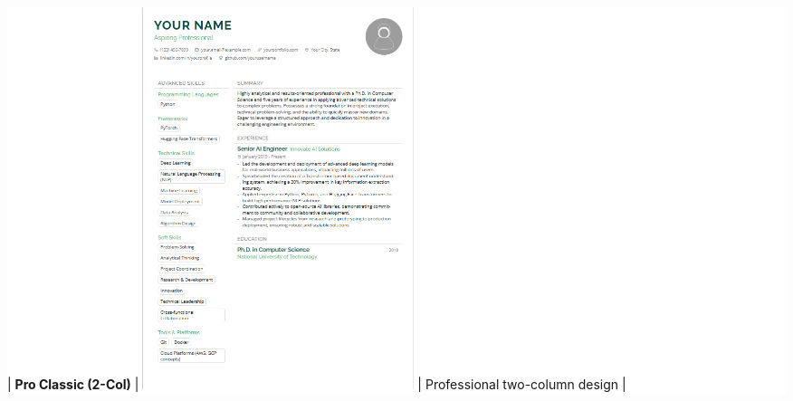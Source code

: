 | **Pro Classic (2-Col)**  | <img src="./public/images/templates/pro-classic.png" alt="Pro Classic" width="300">       | Professional two-column design                   |